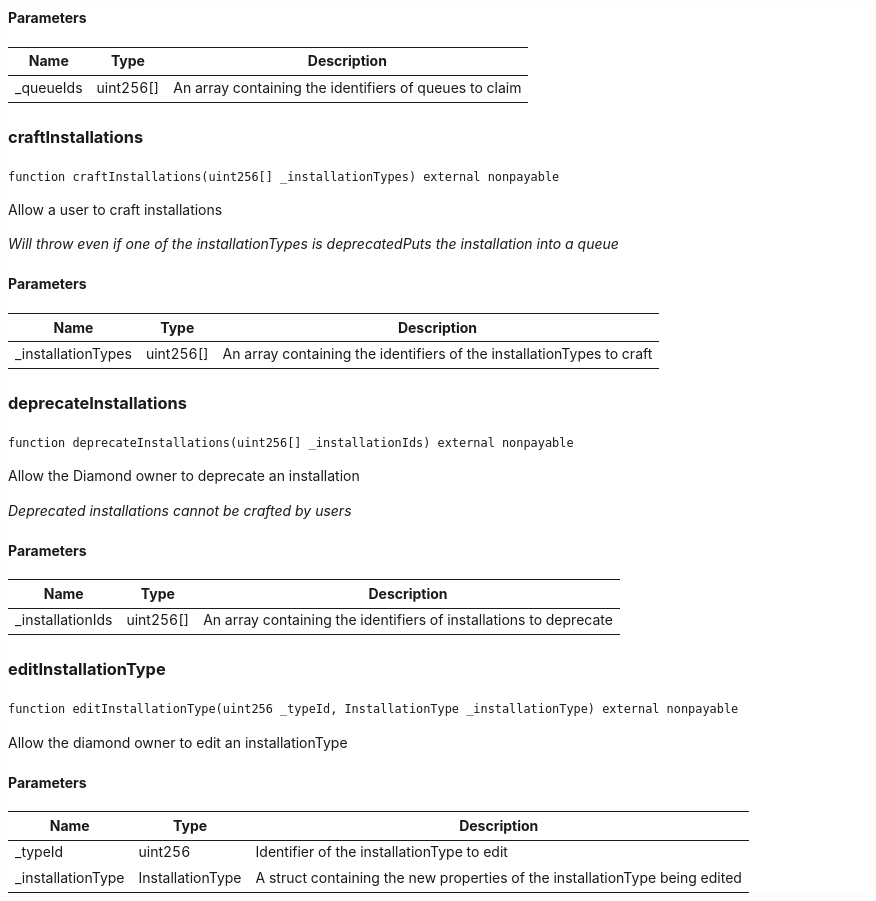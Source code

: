 #### Parameters

| Name       | Type      | Description                                            |
| ---------- | --------- | ------------------------------------------------------ |
| \_queueIds | uint256[] | An array containing the identifiers of queues to claim |

### craftInstallations

```solidity
function craftInstallations(uint256[] _installationTypes) external nonpayable
```

Allow a user to craft installations

_Will throw even if one of the installationTypes is deprecatedPuts the installation into a queue_

#### Parameters

| Name                | Type      | Description                                                           |
| ------------------- | --------- | --------------------------------------------------------------------- |
| \_installationTypes | uint256[] | An array containing the identifiers of the installationTypes to craft |

### deprecateInstallations

```solidity
function deprecateInstallations(uint256[] _installationIds) external nonpayable
```

Allow the Diamond owner to deprecate an installation

_Deprecated installations cannot be crafted by users_

#### Parameters

| Name              | Type      | Description                                                       |
| ----------------- | --------- | ----------------------------------------------------------------- |
| \_installationIds | uint256[] | An array containing the identifiers of installations to deprecate |

### editInstallationType

```solidity
function editInstallationType(uint256 _typeId, InstallationType _installationType) external nonpayable
```

Allow the diamond owner to edit an installationType

#### Parameters

| Name               | Type             | Description                                                                 |
| ------------------ | ---------------- | --------------------------------------------------------------------------- |
| \_typeId           | uint256          | Identifier of the installationType to edit                                  |
| \_installationType | InstallationType | A struct containing the new properties of the installationType being edited |
